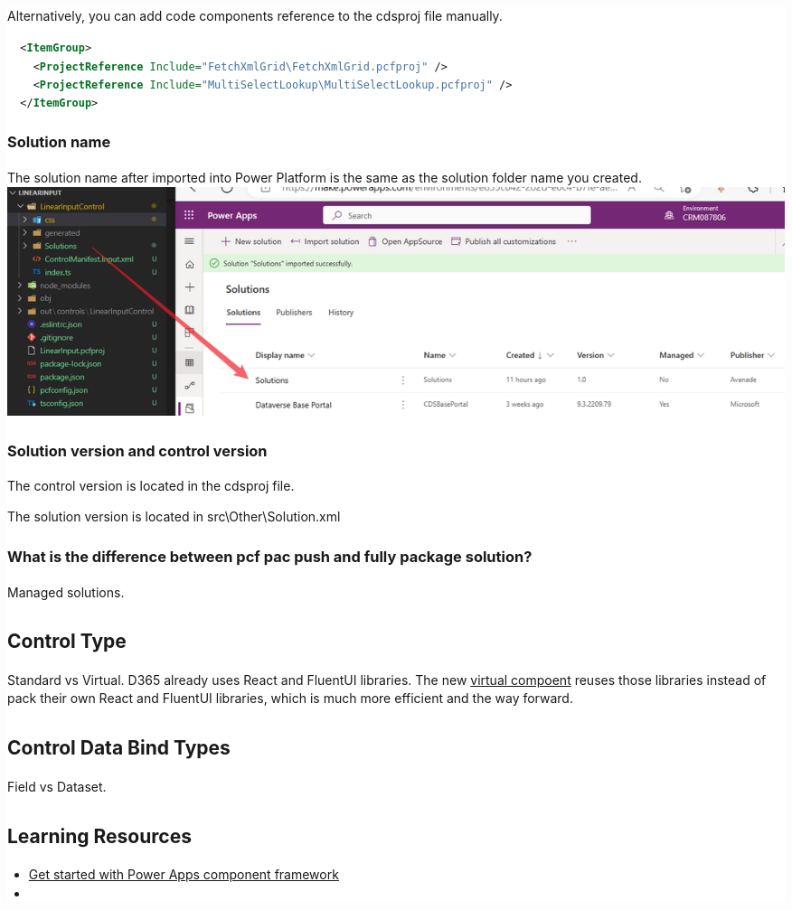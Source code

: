 Alternatively, you can add code components reference to the cdsproj file manually.

```xml
  <ItemGroup>
    <ProjectReference Include="FetchXmlGrid\FetchXmlGrid.pcfproj" />
    <ProjectReference Include="MultiSelectLookup\MultiSelectLookup.pcfproj" />
  </ItemGroup>
```

### Solution name
The solution name after imported into Power Platform is the same as the solution folder name you created.
![image](/images/2023-02-02-pcf-101-the-missing-manual/solution-name.png)

### Solution version and control version
The control version is located in the cdsproj file. 

The solution version is located in src\Other\Solution.xml


### What is the difference between pcf pac push and fully package solution?
Managed solutions.

## Control Type
Standard vs Virtual. D365 already uses React and FluentUI libraries. The new [virtual compoent](https://learn.microsoft.com/en-us/power-apps/developer/component-framework/react-controls-platform-libraries) reuses those libraries instead of pack their own React and FluentUI libraries, which is much more efficient and the way forward.

## Control Data Bind Types
Field vs Dataset.

## Learning Resources
* [Get started with Power Apps component framework](https://learn.microsoft.com/en-us/training/modules/get-started-power-apps-component-framework/)
* 
